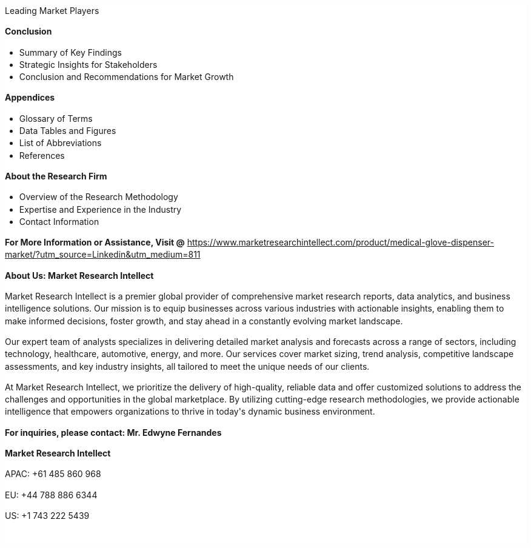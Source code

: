 Leading Market Players</li></ul><p><strong>Conclusion</strong></p><ul><li>Summary of Key Findings</li><li>Strategic Insights for Stakeholders</li><li>Conclusion and Recommendations for Market Growth</li></ul><p><strong>Appendices</strong></p><ul><li>Glossary of Terms</li><li>Data Tables and Figures</li><li>List of Abbreviations</li><li>References</li></ul><p><strong>About the Research Firm</strong></p><ul><li>Overview of the Research Methodology</li><li>Expertise and Experience in the Industry</li><li>Contact Information</li></ul></div><div class="article-main__content" data-test-id="publishing-text-block"><p><span class="font-[700]"><strong>For More Information or Assistance, Visit @</strong>&nbsp;<a href="https://www.marketresearchintellect.com/product/medical-glove-dispenser-market/?utm_source=Linkedin&utm_medium=811">https://www.marketresearchintellect.com/product/medical-glove-dispenser-market/?utm_source=Linkedin&utm_medium=811</a></span></p><p><strong>About Us: Market Research Intellect</strong></p><p>Market Research Intellect is a premier global provider of comprehensive market research reports, data analytics, and business intelligence solutions. Our mission is to equip businesses across various industries with actionable insights, enabling them to make informed decisions, foster growth, and stay ahead in a constantly evolving market landscape.</p><p>Our expert team of analysts specializes in delivering detailed market analysis and forecasts across a range of sectors, including technology, healthcare, automotive, energy, and more. Our services cover market sizing, trend analysis, competitive landscape assessments, and key industry insights, all tailored to meet the unique needs of our clients.</p><p>At Market Research Intellect, we prioritize the delivery of high-quality, reliable data and offer customized solutions to address the challenges and opportunities in the global marketplace. By utilizing cutting-edge research methodologies, we provide actionable intelligence that empowers organizations to thrive in today's dynamic business environment.</p><p><strong>For inquiries, please contact: Mr. Edwyne Fernandes</strong></p><p><strong>Market Research Intellect</strong></p><p>APAC: +61 485 860 968</p><p>EU: +44 788 886 6344</p><p>US: +1 743 222 5439</p></div><div class="article-main__content" data-test-id="publishing-text-block">&nbsp;</div>
